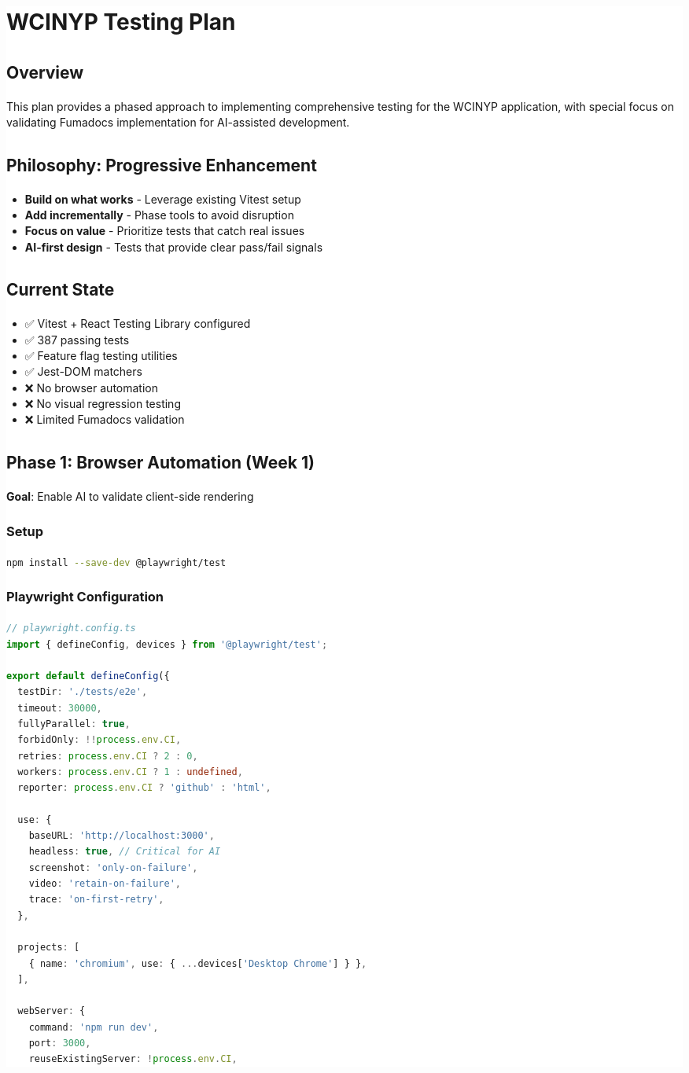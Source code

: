 # WCINYP Testing Plan

## Overview
This plan provides a phased approach to implementing comprehensive testing for the WCINYP application, with special focus on validating Fumadocs implementation for AI-assisted development.

## Philosophy: Progressive Enhancement

- **Build on what works** - Leverage existing Vitest setup
- **Add incrementally** - Phase tools to avoid disruption  
- **Focus on value** - Prioritize tests that catch real issues
- **AI-first design** - Tests that provide clear pass/fail signals

## Current State
- ✅ Vitest + React Testing Library configured
- ✅ 387 passing tests
- ✅ Feature flag testing utilities
- ✅ Jest-DOM matchers
- ❌ No browser automation
- ❌ No visual regression testing
- ❌ Limited Fumadocs validation

## Phase 1: Browser Automation (Week 1)
**Goal**: Enable AI to validate client-side rendering

### Setup
```bash
npm install --save-dev @playwright/test
```

### Playwright Configuration
```typescript
// playwright.config.ts
import { defineConfig, devices } from '@playwright/test';

export default defineConfig({
  testDir: './tests/e2e',
  timeout: 30000,
  fullyParallel: true,
  forbidOnly: !!process.env.CI,
  retries: process.env.CI ? 2 : 0,
  workers: process.env.CI ? 1 : undefined,
  reporter: process.env.CI ? 'github' : 'html',
  
  use: {
    baseURL: 'http://localhost:3000',
    headless: true, // Critical for AI
    screenshot: 'only-on-failure',
    video: 'retain-on-failure',
    trace: 'on-first-retry',
  },

  projects: [
    { name: 'chromium', use: { ...devices['Desktop Chrome'] } },
  ],

  webServer: {
    command: 'npm run dev',
    port: 3000,
    reuseExistingServer: !process.env.CI,
```